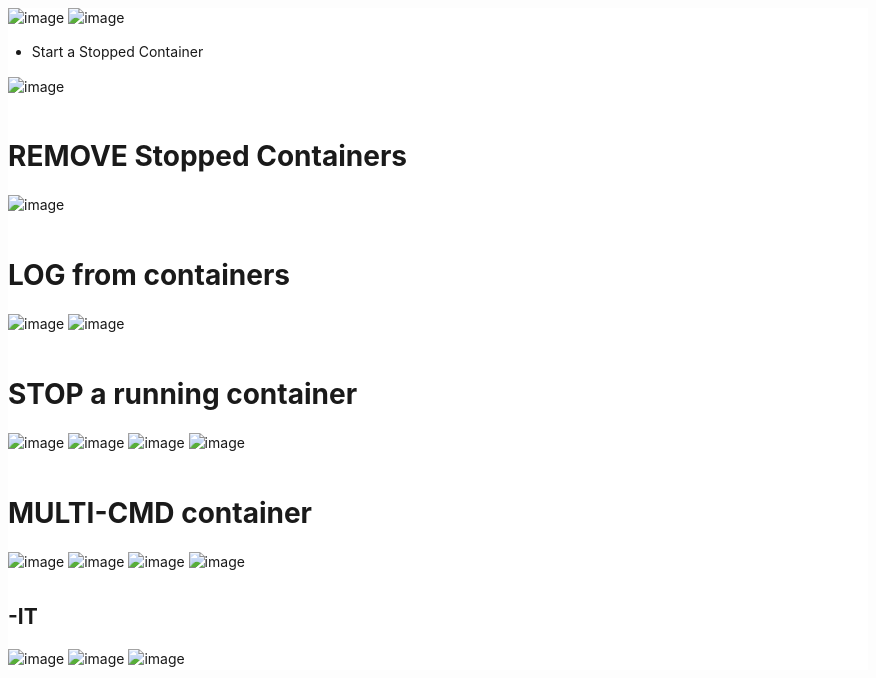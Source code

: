 <img width="1217" alt="image" src="https://user-images.githubusercontent.com/75510135/126724114-d47aa0c6-676a-4271-a291-7ec85990fe88.png">

<img width="1217" alt="image" src="https://user-images.githubusercontent.com/75510135/126724234-7e6d9c7d-97d6-46fc-bb1c-b9cabf27a9eb.png">

- Start a Stopped Container

<img width="1217" alt="image" src="https://user-images.githubusercontent.com/75510135/126724388-af00d128-2e33-4a8d-88d5-cc4db45b53c3.png">

# REMOVE Stopped Containers
<img width="1217" alt="image" src="https://user-images.githubusercontent.com/75510135/126724574-8b7c333b-5346-45dd-9bcb-ca31230ab0b3.png">


# LOG from containers
<img width="1217" alt="image" src="https://user-images.githubusercontent.com/75510135/126724697-54617555-842e-4811-8d1a-b55ed2bf4c69.png">

<img width="1217" alt="image" src="https://user-images.githubusercontent.com/75510135/126724817-af03de25-0a8a-41e6-90ed-da223543756f.png">

# STOP a running container
<img width="1217" alt="image" src="https://user-images.githubusercontent.com/75510135/126725754-4bea0c50-d6ac-4b97-8f1f-58cf9ca1052c.png">

<img width="1217" alt="image" src="https://user-images.githubusercontent.com/75510135/126725789-078e218e-03fb-4a01-a740-db9d5a43c99f.png">

<img width="1217" alt="image" src="https://user-images.githubusercontent.com/75510135/126725811-bbebbd8b-ac84-4977-89e2-8e4c10906fa0.png">

<img width="1217" alt="image" src="https://user-images.githubusercontent.com/75510135/126725927-c2be7f8a-7588-4f33-a2c3-5b7b9ee00469.png">

# MULTI-CMD container
<img width="1217" alt="image" src="https://user-images.githubusercontent.com/75510135/126726153-440dd07c-9700-448e-9026-3eeeba692ebd.png">
<img width="1217" alt="image" src="https://user-images.githubusercontent.com/75510135/126726160-ad1c371f-5e9c-4d6d-859c-8929101c48e7.png">

<img width="1217" alt="image" src="https://user-images.githubusercontent.com/75510135/126726201-f5d3c7d9-8df3-43e4-be4e-cbc4fddd8fa5.png">

<img width="1217" alt="image" src="https://user-images.githubusercontent.com/75510135/126726418-31f949e2-9f17-4f5f-a93b-5e45d153d325.png">

## -IT
<img width="1217" alt="image" src="https://user-images.githubusercontent.com/75510135/126726528-4a0bdd3c-0805-448a-8e35-e6ed3e371633.png">

<img width="1217" alt="image" src="https://user-images.githubusercontent.com/75510135/126726607-a06a55e9-fc43-4fea-bca5-6c65c279ed7f.png">

<img width="1217" alt="image" src="https://user-images.githubusercontent.com/75510135/126726797-b6d4acc1-00af-4f15-aa98-2be2b64928bc.png">
